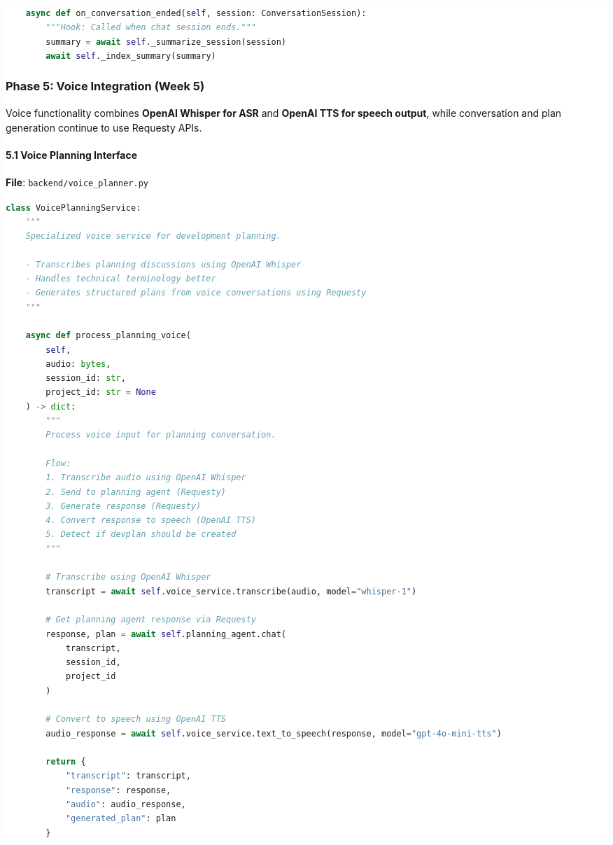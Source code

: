 ```python
    async def on_conversation_ended(self, session: ConversationSession):
        """Hook: Called when chat session ends."""
        summary = await self._summarize_session(session)
        await self._index_summary(summary)
```

### Phase 5: Voice Integration (Week 5)

Voice functionality combines **OpenAI Whisper for ASR** and **OpenAI TTS for speech output**, while conversation and plan generation continue to use Requesty APIs.

#### 5.1 Voice Planning Interface
**File**: `backend/voice_planner.py`
```python
class VoicePlanningService:
    """
    Specialized voice service for development planning.
    
    - Transcribes planning discussions using OpenAI Whisper
    - Handles technical terminology better
    - Generates structured plans from voice conversations using Requesty
    """
    
    async def process_planning_voice(
        self,
        audio: bytes,
        session_id: str,
        project_id: str = None
    ) -> dict:
        """
        Process voice input for planning conversation.
        
        Flow:
        1. Transcribe audio using OpenAI Whisper
        2. Send to planning agent (Requesty)
        3. Generate response (Requesty)
        4. Convert response to speech (OpenAI TTS)
        5. Detect if devplan should be created
        """
        
        # Transcribe using OpenAI Whisper
        transcript = await self.voice_service.transcribe(audio, model="whisper-1")
        
        # Get planning agent response via Requesty
        response, plan = await self.planning_agent.chat(
            transcript,
            session_id,
            project_id
        )
        
        # Convert to speech using OpenAI TTS
        audio_response = await self.voice_service.text_to_speech(response, model="gpt-4o-mini-tts")
        
        return {
            "transcript": transcript,
            "response": response,
            "audio": audio_response,
            "generated_plan": plan
        }
```
